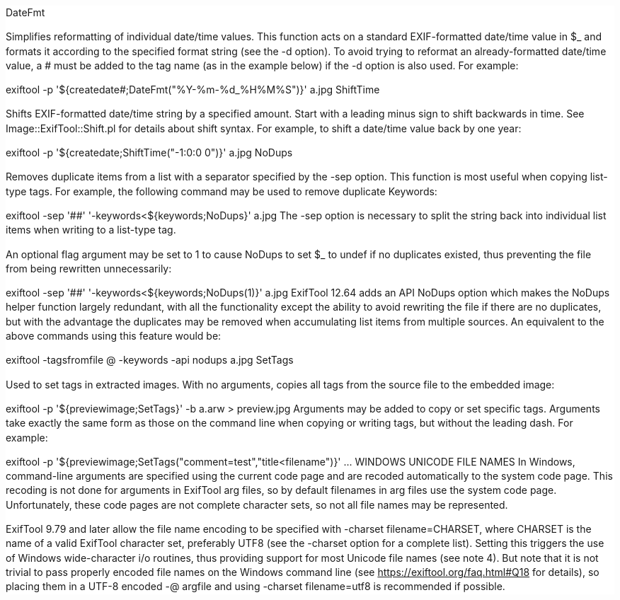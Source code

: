DateFmt

Simplifies reformatting of individual date/time values. This function acts on a standard EXIF-formatted date/time value in $_ and formats it according to the specified format string (see the -d option). To avoid trying to reformat an already-formatted date/time value, a # must be added to the tag name (as in the example below) if the -d option is also used. For example:

exiftool -p '${createdate#;DateFmt("%Y-%m-%d_%H%M%S")}' a.jpg
ShiftTime

Shifts EXIF-formatted date/time string by a specified amount. Start with a leading minus sign to shift backwards in time. See Image::ExifTool::Shift.pl for details about shift syntax. For example, to shift a date/time value back by one year:

exiftool -p '${createdate;ShiftTime("-1:0:0 0")}' a.jpg
NoDups

Removes duplicate items from a list with a separator specified by the -sep option. This function is most useful when copying list-type tags. For example, the following command may be used to remove duplicate Keywords:

exiftool -sep '##' '-keywords<${keywords;NoDups}' a.jpg
The -sep option is necessary to split the string back into individual list items when writing to a list-type tag.

An optional flag argument may be set to 1 to cause NoDups to set $_ to undef if no duplicates existed, thus preventing the file from being rewritten unnecessarily:

exiftool -sep '##' '-keywords<${keywords;NoDups(1)}' a.jpg
ExifTool 12.64 adds an API NoDups option which makes the NoDups helper function largely redundant, with all the functionality except the ability to avoid rewriting the file if there are no duplicates, but with the advantage the duplicates may be removed when accumulating list items from multiple sources. An equivalent to the above commands using this feature would be:

exiftool -tagsfromfile @ -keywords -api nodups a.jpg
SetTags

Used to set tags in extracted images. With no arguments, copies all tags from the source file to the embedded image:

exiftool -p '${previewimage;SetTags}' -b a.arw > preview.jpg
Arguments may be added to copy or set specific tags. Arguments take exactly the same form as those on the command line when copying or writing tags, but without the leading dash. For example:

exiftool -p '${previewimage;SetTags("comment=test","title<filename")}' ...
WINDOWS UNICODE FILE NAMES
In Windows, command-line arguments are specified using the current code page and are recoded automatically to the system code page. This recoding is not done for arguments in ExifTool arg files, so by default filenames in arg files use the system code page. Unfortunately, these code pages are not complete character sets, so not all file names may be represented.

ExifTool 9.79 and later allow the file name encoding to be specified with -charset filename=CHARSET, where CHARSET is the name of a valid ExifTool character set, preferably UTF8 (see the -charset option for a complete list). Setting this triggers the use of Windows wide-character i/o routines, thus providing support for most Unicode file names (see note 4). But note that it is not trivial to pass properly encoded file names on the Windows command line (see https://exiftool.org/faq.html#Q18 for details), so placing them in a UTF-8 encoded -@ argfile and using -charset filename=utf8 is recommended if possible.

